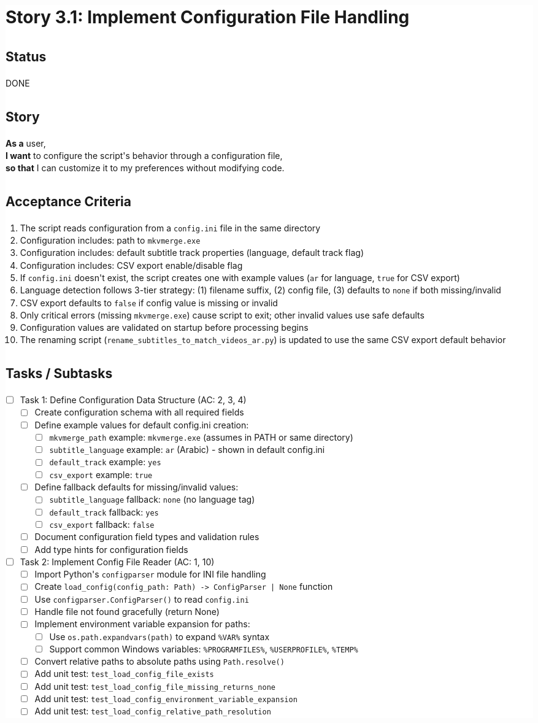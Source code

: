 # Story 3.1: Implement Configuration File Handling

## Status
DONE

## Story

**As a** user,  
**I want** to configure the script's behavior through a configuration file,  
**so that** I can customize it to my preferences without modifying code.

## Acceptance Criteria

1. The script reads configuration from a `config.ini` file in the same directory
2. Configuration includes: path to `mkvmerge.exe`
3. Configuration includes: default subtitle track properties (language, default track flag)
4. Configuration includes: CSV export enable/disable flag
5. If `config.ini` doesn't exist, the script creates one with example values (`ar` for language, `true` for CSV export)
6. Language detection follows 3-tier strategy: (1) filename suffix, (2) config file, (3) defaults to `none` if both missing/invalid
7. CSV export defaults to `false` if config value is missing or invalid
8. Only critical errors (missing `mkvmerge.exe`) cause script to exit; other invalid values use safe defaults
9. Configuration values are validated on startup before processing begins
11. The renaming script (`rename_subtitles_to_match_videos_ar.py`) is updated to use the same CSV export default behavior

## Tasks / Subtasks

- [ ] Task 1: Define Configuration Data Structure (AC: 2, 3, 4)
  - [ ] Create configuration schema with all required fields
  - [ ] Define example values for default config.ini creation:
    - [ ] `mkvmerge_path` example: `mkvmerge.exe` (assumes in PATH or same directory)
    - [ ] `subtitle_language` example: `ar` (Arabic) - shown in default config.ini
    - [ ] `default_track` example: `yes`
    - [ ] `csv_export` example: `true`
  - [ ] Define fallback defaults for missing/invalid values:
    - [ ] `subtitle_language` fallback: `none` (no language tag)
    - [ ] `default_track` fallback: `yes`
    - [ ] `csv_export` fallback: `false`
  - [ ] Document configuration field types and validation rules
  - [ ] Add type hints for configuration fields

- [ ] Task 2: Implement Config File Reader (AC: 1, 10)
  - [ ] Import Python's `configparser` module for INI file handling
  - [ ] Create `load_config(config_path: Path) -> ConfigParser | None` function
  - [ ] Use `configparser.ConfigParser()` to read `config.ini`
  - [ ] Handle file not found gracefully (return None)
  - [ ] Implement environment variable expansion for paths:
    - [ ] Use `os.path.expandvars(path)` to expand `%VAR%` syntax
    - [ ] Support common Windows variables: `%PROGRAMFILES%`, `%USERPROFILE%`, `%TEMP%`
  - [ ] Convert relative paths to absolute paths using `Path.resolve()`
  - [ ] Add unit test: `test_load_config_file_exists`
  - [ ] Add unit test: `test_load_config_file_missing_returns_none`
  - [ ] Add unit test: `test_load_config_environment_variable_expansion`
  - [ ] Add unit test: `test_load_config_relative_path_resolution`
